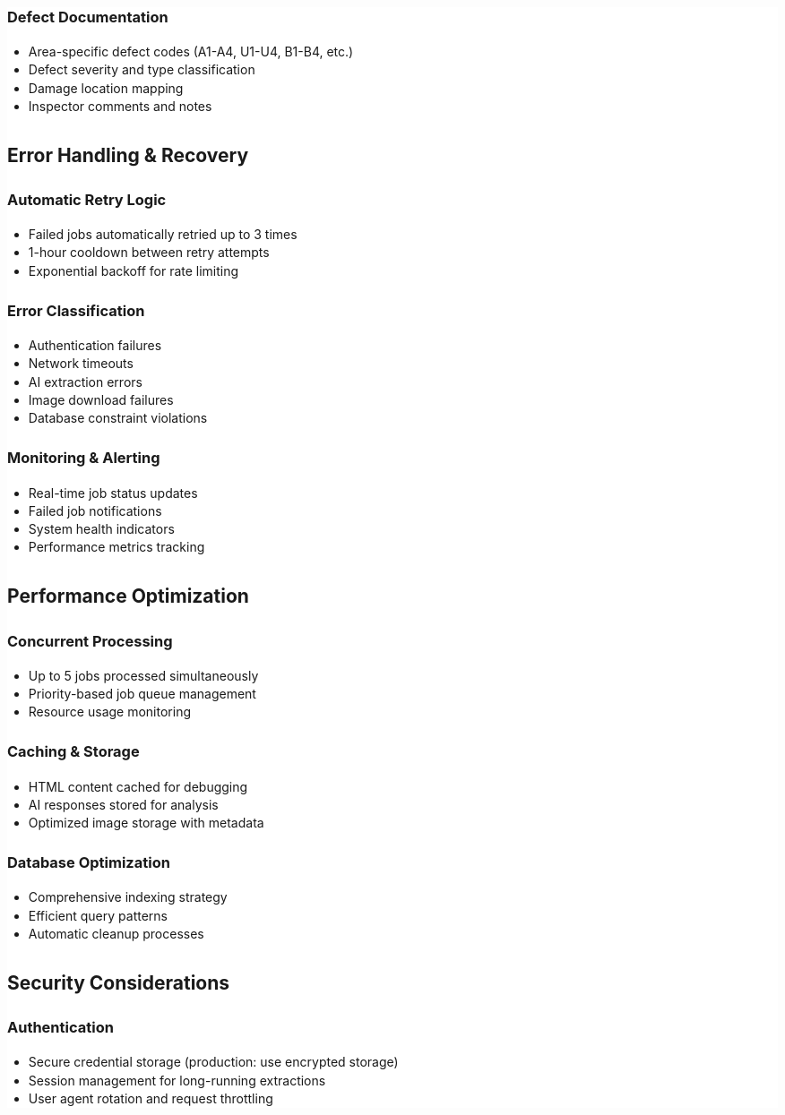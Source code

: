 ### Defect Documentation
- Area-specific defect codes (A1-A4, U1-U4, B1-B4, etc.)
- Defect severity and type classification
- Damage location mapping
- Inspector comments and notes

## Error Handling & Recovery

### Automatic Retry Logic
- Failed jobs automatically retried up to 3 times
- 1-hour cooldown between retry attempts
- Exponential backoff for rate limiting

### Error Classification
- Authentication failures
- Network timeouts
- AI extraction errors
- Image download failures
- Database constraint violations

### Monitoring & Alerting
- Real-time job status updates
- Failed job notifications
- System health indicators
- Performance metrics tracking

## Performance Optimization

### Concurrent Processing
- Up to 5 jobs processed simultaneously
- Priority-based job queue management
- Resource usage monitoring

### Caching & Storage
- HTML content cached for debugging
- AI responses stored for analysis
- Optimized image storage with metadata

### Database Optimization
- Comprehensive indexing strategy
- Efficient query patterns
- Automatic cleanup processes

## Security Considerations

### Authentication
- Secure credential storage (production: use encrypted storage)
- Session management for long-running extractions
- User agent rotation and request throttling

